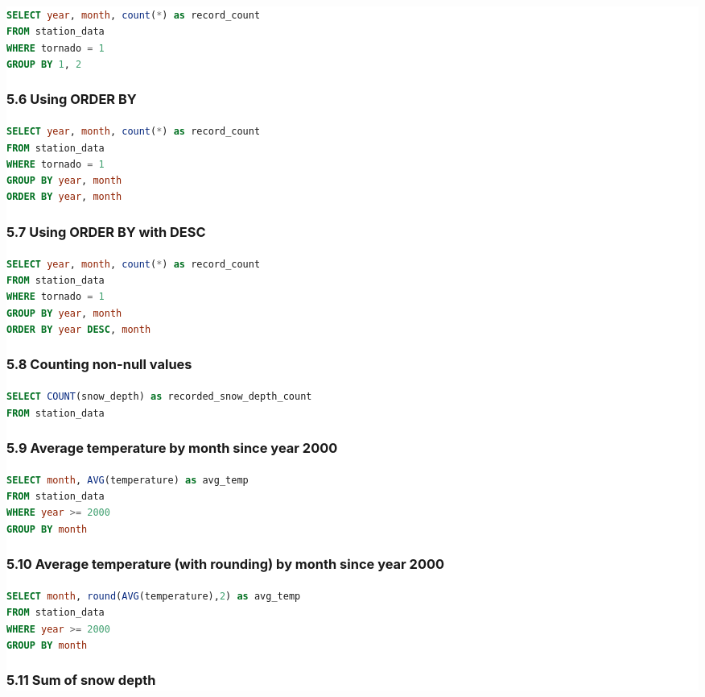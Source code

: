 ```sql
SELECT year, month, count(*) as record_count
FROM station_data
WHERE tornado = 1
GROUP BY 1, 2
```

### 5.6 Using ORDER BY

```sql
SELECT year, month, count(*) as record_count
FROM station_data
WHERE tornado = 1
GROUP BY year, month
ORDER BY year, month
```

### 5.7 Using ORDER BY with DESC

```sql
SELECT year, month, count(*) as record_count
FROM station_data
WHERE tornado = 1
GROUP BY year, month
ORDER BY year DESC, month
```

### 5.8 Counting non-null values

```sql
SELECT COUNT(snow_depth) as recorded_snow_depth_count
FROM station_data
```

### 5.9 Average temperature by month since year 2000

```sql
SELECT month, AVG(temperature) as avg_temp
FROM station_data
WHERE year >= 2000
GROUP BY month
```

### 5.10 Average temperature (with rounding) by month since year 2000


```sql
SELECT month, round(AVG(temperature),2) as avg_temp
FROM station_data
WHERE year >= 2000
GROUP BY month
```

### 5.11 Sum of snow depth
